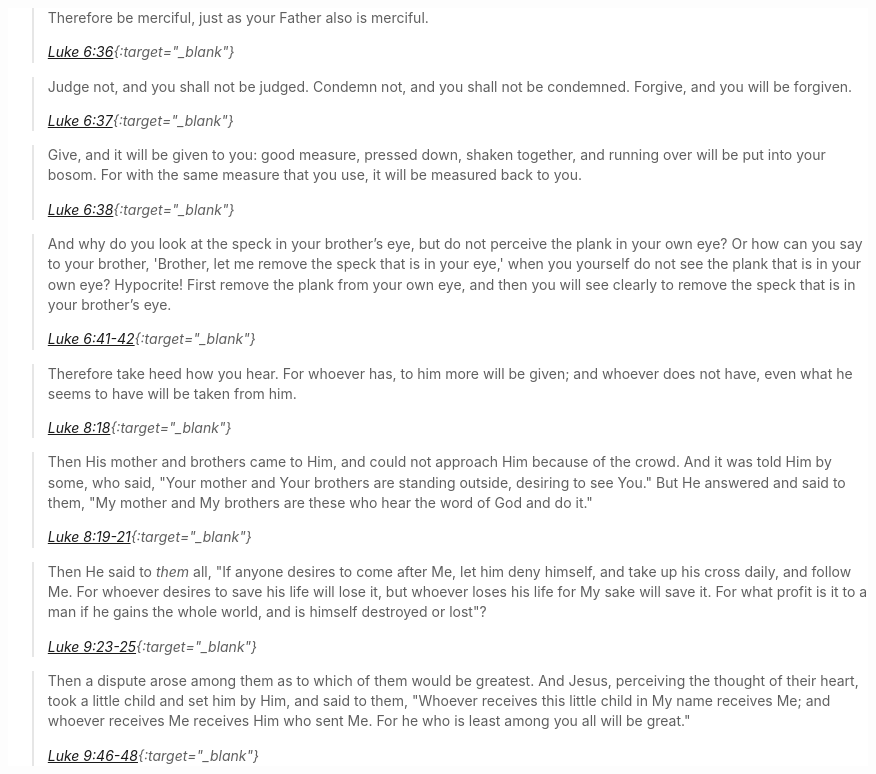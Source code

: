 
> Therefore be merciful, just as your Father also is merciful.
>
> <cite>[Luke 6:36](https://www.biblegateway.com/passage/?search=Luke6:36&version=NKJV){:target="_blank"}</cite>


> Judge not, and you shall not be judged. Condemn not, and you shall not be condemned. Forgive, and you will be forgiven.
>
> <cite>[Luke 6:37](https://www.biblegateway.com/passage/?search=Luke6:37&version=NKJV){:target="_blank"}</cite>


> Give, and it will be given to you: good measure, pressed down, shaken together, and running over will be put into your bosom. For with the same measure that you use, it will be measured back to you.
>
> <cite>[Luke 6:38](https://www.biblegateway.com/passage/?search=Luke6:38&version=NKJV){:target="_blank"}</cite>


> And why do you look at the speck in your brother’s eye, but do not perceive the plank in your own eye? Or how can you say to your brother, 'Brother, let me remove the speck that is in your eye,' when you yourself do not see the plank that is in your own eye? Hypocrite! First remove the plank from your own eye, and then you will see clearly to remove the speck that is in your brother’s eye.
>
> <cite>[Luke 6:41-42](https://www.biblegateway.com/passage/?search=Luke6:41-42&version=NKJV){:target="_blank"}</cite>


> Therefore take heed how you hear. For whoever has, to him more will be given; and whoever does not have, even what he seems to have will be taken from him.
>
> <cite>[Luke 8:18](https://www.biblegateway.com/passage/?search=Luke8:18&version=NKJV){:target="_blank"}</cite>


> Then His mother and brothers came to Him, and could not approach Him because of the crowd. And it was told Him by some, who said, "Your mother and Your brothers are standing outside, desiring to see You." But He answered and said to them, "My mother and My brothers are these who hear the word of God and do it."
>
> <cite>[Luke 8:19-21](https://www.biblegateway.com/passage/?search=Luke8:19-21&version=NKJV){:target="_blank"}</cite>


> Then He said to <i>them</i> all, "If anyone desires to come after Me, let him deny himself, and take up his cross daily, and follow Me. For whoever desires to save his life will lose it, but whoever loses his life for My sake will save it. For what profit is it to a man if he gains the whole world, and is himself destroyed or lost"?
>
> <cite>[Luke 9:23-25](https://www.biblegateway.com/passage/?search=Luke9:23-25&version=NKJV){:target="_blank"}</cite>


> Then a dispute arose among them as to which of them would be greatest. And Jesus, perceiving the thought of their heart, took a little child and set him by Him, and said to them, "Whoever receives this little child in My name receives Me; and whoever receives Me receives Him who sent Me. For he who is least among you all will be great."
>
> <cite>[Luke 9:46-48](https://www.biblegateway.com/passage/?search=Luke9:46-48&version=NKJV){:target="_blank"}</cite>
